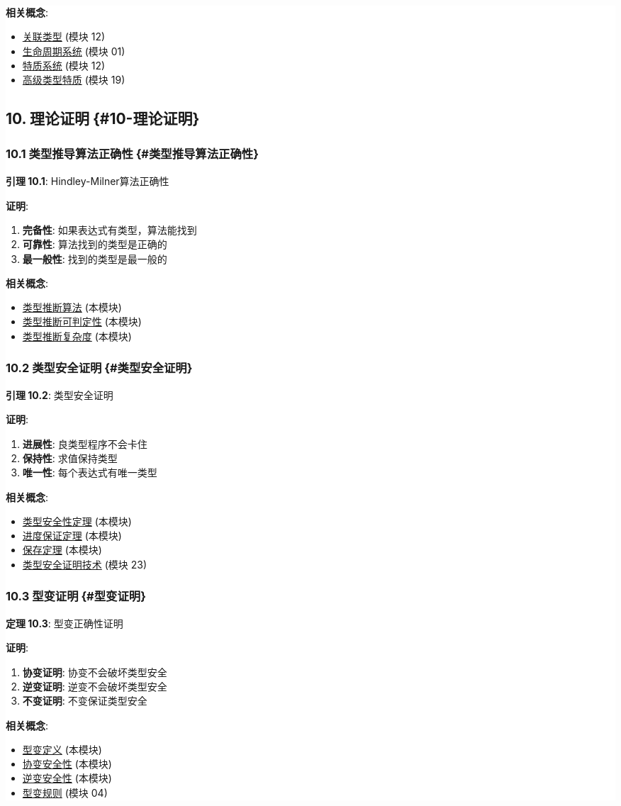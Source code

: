 **相关概念**:

- [关联类型](../12_traits/04_trait_composition.md#关联类型) (模块 12)
- [生命周期系统](../01_ownership_borrowing/03_lifetime_system.md#生命周期系统) (模块 01)
- [特质系统](../12_traits/01_formal_trait_system.md#特质系统) (模块 12)
- [高级类型特质](../19_advanced_language_features/01_type_systems.md#高级类型特质) (模块 19)

## 10. 理论证明 {#10-理论证明}

### 10.1 类型推导算法正确性 {#类型推导算法正确性}

**引理 10.1**: Hindley-Milner算法正确性

**证明**:

1. **完备性**: 如果表达式有类型，算法能找到
2. **可靠性**: 算法找到的类型是正确的
3. **最一般性**: 找到的类型是最一般的

**相关概念**:

- [类型推断算法](02_type_inference.md#类型推断算法) (本模块)
- [类型推断可判定性](02_type_inference.md#类型推断可判定性) (本模块)
- [类型推断复杂度](02_type_inference.md#类型推断复杂度) (本模块)

### 10.2 类型安全证明 {#类型安全证明}

**引理 10.2**: 类型安全证明

**证明**:

1. **进展性**: 良类型程序不会卡住
2. **保持性**: 求值保持类型
3. **唯一性**: 每个表达式有唯一类型

**相关概念**:

- [类型安全性定理](04_type_safety.md#类型安全性定理) (本模块)
- [进度保证定理](04_type_safety.md#进度保证定理) (本模块)
- [保存定理](04_type_safety.md#保存定理) (本模块)
- [类型安全证明技术](../23_security_verification/02_formal_proofs.md#类型安全证明技术) (模块 23)

### 10.3 型变证明 {#型变证明}

**定理 10.3**: 型变正确性证明

**证明**:

1. **协变证明**: 协变不会破坏类型安全
2. **逆变证明**: 逆变不会破坏类型安全
3. **不变证明**: 不变保证类型安全

**相关概念**:

- [型变定义](08_type_conversion.md#型变定义) (本模块)
- [协变安全性](08_type_conversion.md#协变安全性) (本模块)
- [逆变安全性](08_type_conversion.md#逆变安全性) (本模块)
- [型变规则](../04_generics/04_variance.md#型变规则) (模块 04)
